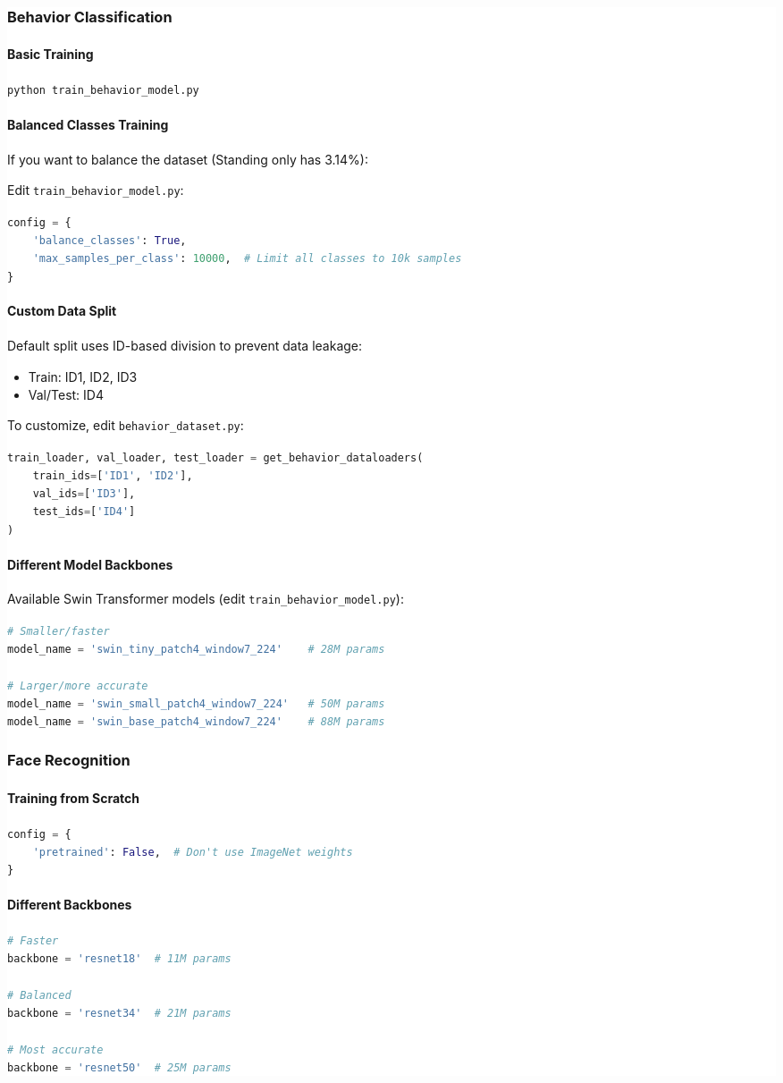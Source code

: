 ### Behavior Classification

#### Basic Training
```bash
python train_behavior_model.py
```

#### Balanced Classes Training
If you want to balance the dataset (Standing only has 3.14%):

Edit `train_behavior_model.py`:
```python
config = {
    'balance_classes': True,
    'max_samples_per_class': 10000,  # Limit all classes to 10k samples
}
```

#### Custom Data Split
Default split uses ID-based division to prevent data leakage:
- Train: ID1, ID2, ID3
- Val/Test: ID4

To customize, edit `behavior_dataset.py`:
```python
train_loader, val_loader, test_loader = get_behavior_dataloaders(
    train_ids=['ID1', 'ID2'],
    val_ids=['ID3'],
    test_ids=['ID4']
)
```

#### Different Model Backbones
Available Swin Transformer models (edit `train_behavior_model.py`):
```python
# Smaller/faster
model_name = 'swin_tiny_patch4_window7_224'    # 28M params

# Larger/more accurate
model_name = 'swin_small_patch4_window7_224'   # 50M params
model_name = 'swin_base_patch4_window7_224'    # 88M params
```

### Face Recognition

#### Training from Scratch
```python
config = {
    'pretrained': False,  # Don't use ImageNet weights
}
```

#### Different Backbones
```python
# Faster
backbone = 'resnet18'  # 11M params

# Balanced
backbone = 'resnet34'  # 21M params

# Most accurate
backbone = 'resnet50'  # 25M params
```
